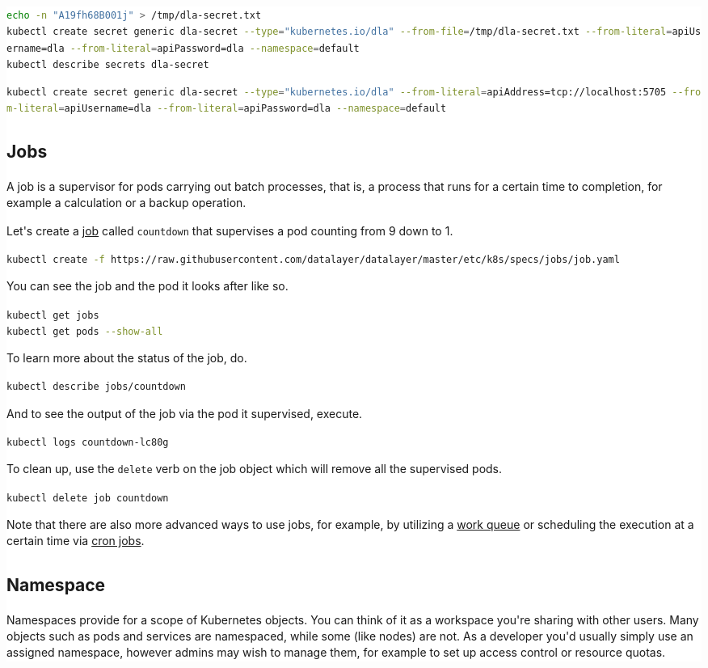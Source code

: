 ```bash
echo -n "A19fh68B001j" > /tmp/dla-secret.txt
kubectl create secret generic dla-secret --type="kubernetes.io/dla" --from-file=/tmp/dla-secret.txt --from-literal=apiUsername=dla --from-literal=apiPassword=dla --namespace=default
kubectl describe secrets dla-secret
```

```bash
kubectl create secret generic dla-secret --type="kubernetes.io/dla" --from-literal=apiAddress=tcp://localhost:5705 --from-literal=apiUsername=dla --from-literal=apiPassword=dla --namespace=default
```

## Jobs

A job is a supervisor for pods carrying out batch processes, that is, a process that runs for a certain time to completion, for example a calculation or a backup operation.

Let's create a [job](https://github.com/datalayer/datalayer/blob/master/etc/k8s/specs/jobs/job.yaml) called `countdown` that supervises a pod counting from 9 down to 1.

```bash
kubectl create -f https://raw.githubusercontent.com/datalayer/datalayer/master/etc/k8s/specs/jobs/job.yaml
```

You can see the job and the pod it looks after like so.

```bash
kubectl get jobs
kubectl get pods --show-all
```

To learn more about the status of the job, do.

```bash
kubectl describe jobs/countdown
```

And to see the output of the job via the pod it supervised, execute.

```bash
kubectl logs countdown-lc80g
```

To clean up, use the `delete` verb on the job object which will remove all the supervised pods.

```bash
kubectl delete job countdown
```

Note that there are also more advanced ways to use jobs, for example, by utilizing a [work queue](https://kubernetes.io/docs/tasks/job/coarse-parallel-processing-work-queue/) or scheduling the execution at a certain time via [cron jobs](https://kubernetes.io/docs/concepts/workloads/controllers/cron-jobs/).

## Namespace

Namespaces provide for a scope of Kubernetes objects. You can think of it as a workspace you're sharing with other users. Many objects such as pods and services are namespaced, while some (like nodes) are not. As a developer you'd usually simply use an assigned namespace, however admins may wish to manage them, for example to set up access control or resource quotas.
